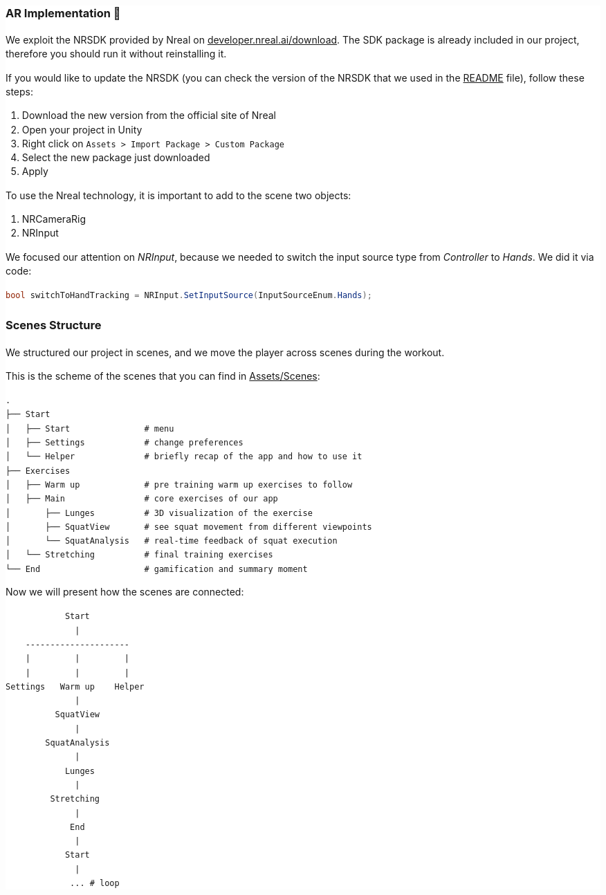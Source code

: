 ### AR Implementation :goggles:
We exploit the NRSDK provided by Nreal on [developer.nreal.ai/download](https://developer.nreal.ai/download). The SDK package is already included in our project, therefore you should run it without reinstalling it.

If you would like to update the NRSDK (you can check the version of the NRSDK that we used in the [README](Assets/NRSDK/README.txt) file), follow these steps:
1. Download the new version from the official site of Nreal
2. Open your project in Unity
3. Right click on ```Assets > Import Package > Custom Package ```
4. Select the new package just downloaded
5. Apply

To use the Nreal technology, it is important to add to the scene two objects:
1. NRCameraRig
2. NRInput

We focused our attention on *NRInput*, because we needed to switch the input source type from *Controller* to *Hands*. We did it via code:
```cs
bool switchToHandTracking = NRInput.SetInputSource(InputSourceEnum.Hands);
```

### Scenes Structure
We structured our project in scenes, and we move the player across scenes during the workout.

This is the scheme of the scenes that you can find in [Assets/Scenes](Assets/Scenes):
```
.
├── Start               
│   ├── Start               # menu
│   ├── Settings            # change preferences
│   └── Helper              # briefly recap of the app and how to use it
├── Exercises             
│   ├── Warm up             # pre training warm up exercises to follow
│   ├── Main                # core exercises of our app
│       ├── Lunges          # 3D visualization of the exercise
│       ├── SquatView       # see squat movement from different viewpoints
│       └── SquatAnalysis   # real-time feedback of squat execution
│   └── Stretching          # final training exercises
└── End                     # gamification and summary moment
```

Now we will present how the scenes are connected:
```           
            Start 
              |
    ---------------------
    |         |         |
    |         |         |
Settings   Warm up    Helper   
              |
          SquatView
              |
        SquatAnalysis
              |
            Lunges
              |
         Stretching
              |
             End
              |
            Start
              |
             ... # loop
```